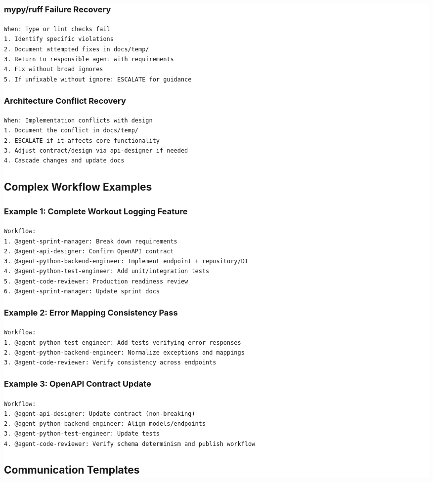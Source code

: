 ### mypy/ruff Failure Recovery
```
When: Type or lint checks fail
1. Identify specific violations
2. Document attempted fixes in docs/temp/
3. Return to responsible agent with requirements
4. Fix without broad ignores
5. If unfixable without ignore: ESCALATE for guidance
```

### Architecture Conflict Recovery
```
When: Implementation conflicts with design
1. Document the conflict in docs/temp/
2. ESCALATE if it affects core functionality
3. Adjust contract/design via api-designer if needed
4. Cascade changes and update docs
```

## Complex Workflow Examples

### Example 1: Complete Workout Logging Feature
```
Workflow:
1. @agent-sprint-manager: Break down requirements
2. @agent-api-designer: Confirm OpenAPI contract
3. @agent-python-backend-engineer: Implement endpoint + repository/DI
4. @agent-python-test-engineer: Add unit/integration tests
5. @agent-code-reviewer: Production readiness review
6. @agent-sprint-manager: Update sprint docs
```

### Example 2: Error Mapping Consistency Pass
```
Workflow:
1. @agent-python-test-engineer: Add tests verifying error responses
2. @agent-python-backend-engineer: Normalize exceptions and mappings
3. @agent-code-reviewer: Verify consistency across endpoints
```

### Example 3: OpenAPI Contract Update
```
Workflow:
1. @agent-api-designer: Update contract (non-breaking)
2. @agent-python-backend-engineer: Align models/endpoints
3. @agent-python-test-engineer: Update tests
4. @agent-code-reviewer: Verify schema determinism and publish workflow
```

## Communication Templates
